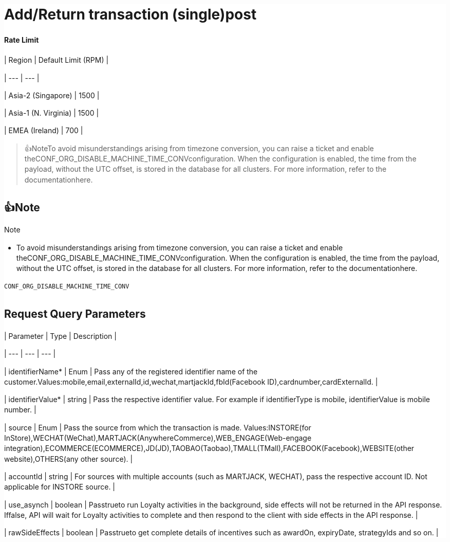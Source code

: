 # Add/Return transaction (single)post

#### Rate Limit

| Region | Default Limit (RPM) |

| --- | --- |

| Asia-2 (Singapore) | 1500 |

| Asia-1 (N. Virginia) | 1500 |

| EMEA (Ireland) | 700 |



> 👍NoteTo avoid misunderstandings arising from timezone conversion, you can raise a ticket and enable theCONF_ORG_DISABLE_MACHINE_TIME_CONVconfiguration. When the configuration is enabled, the time from the payload, without the UTC offset, is stored in the database for all clusters. For more information, refer to the documentationhere.

## 👍Note

Note

- To avoid misunderstandings arising from timezone conversion, you can raise a ticket and enable theCONF_ORG_DISABLE_MACHINE_TIME_CONVconfiguration. When the configuration is enabled, the time from the payload, without the UTC offset, is stored in the database for all clusters. For more information, refer to the documentationhere.

`CONF_ORG_DISABLE_MACHINE_TIME_CONV`

## Request Query Parameters

| Parameter | Type | Description |

| --- | --- | --- |

| identifierName* | Enum | Pass any of the registered identifier name of the customer.Values:mobile,email,externalId,id,wechat,martjackId,fbId(Facebook ID),cardnumber,cardExternalId. |

| identifierValue* | string | Pass the respective identifier value. For example if identifierType is mobile, identifierValue is mobile number. |

| source | Enum | Pass the source from which the transaction is made. Values:INSTORE(for InStore),WECHAT(WeChat),MARTJACK(AnywhereCommerce),WEB_ENGAGE(Web-engage integration),ECOMMERCE(ECOMMERCE),JD(JD),TAOBAO(Taobao),TMALL(TMall),FACEBOOK(Facebook),WEBSITE(other website),OTHERS(any other source). |

| accountId | string | For sources with multiple accounts (such as MARTJACK, WECHAT), pass the respective account ID. Not applicable for INSTORE source. |

| use_asynch | boolean | Passtrueto run Loyalty activities in the background, side effects will not be returned in the API response. Iffalse, API will wait for Loyalty activities to complete and then respond to the client with side effects in the API response. |

| rawSideEffects | boolean | Passtrueto get complete details of incentives such as awardOn, expiryDate, strategyIds and so on. |


